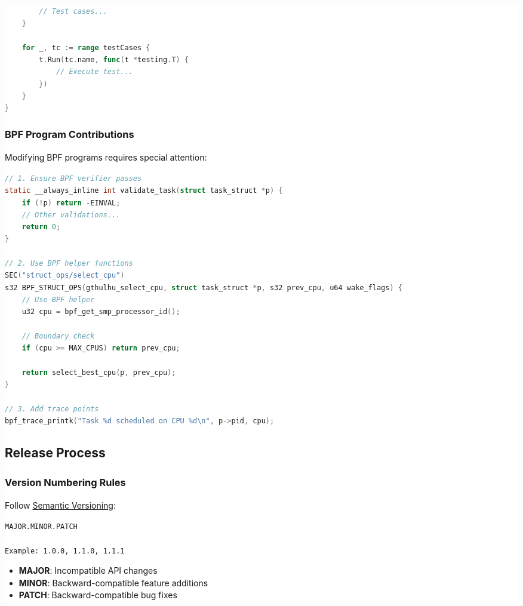 ```go
        // Test cases...
    }
    
    for _, tc := range testCases {
        t.Run(tc.name, func(t *testing.T) {
            // Execute test...
        })
    }
}
```

### BPF Program Contributions

Modifying BPF programs requires special attention:

```c
// 1. Ensure BPF verifier passes
static __always_inline int validate_task(struct task_struct *p) {
    if (!p) return -EINVAL;
    // Other validations...
    return 0;
}

// 2. Use BPF helper functions
SEC("struct_ops/select_cpu")
s32 BPF_STRUCT_OPS(gthulhu_select_cpu, struct task_struct *p, s32 prev_cpu, u64 wake_flags) {
    // Use BPF helper
    u32 cpu = bpf_get_smp_processor_id();
    
    // Boundary check
    if (cpu >= MAX_CPUS) return prev_cpu;
    
    return select_best_cpu(p, prev_cpu);
}

// 3. Add trace points
bpf_trace_printk("Task %d scheduled on CPU %d\n", p->pid, cpu);
```

## Release Process

### Version Numbering Rules

Follow [Semantic Versioning](https://semver.org/):

```
MAJOR.MINOR.PATCH

Example: 1.0.0, 1.1.0, 1.1.1
```

- **MAJOR**: Incompatible API changes
- **MINOR**: Backward-compatible feature additions
- **PATCH**: Backward-compatible bug fixes
